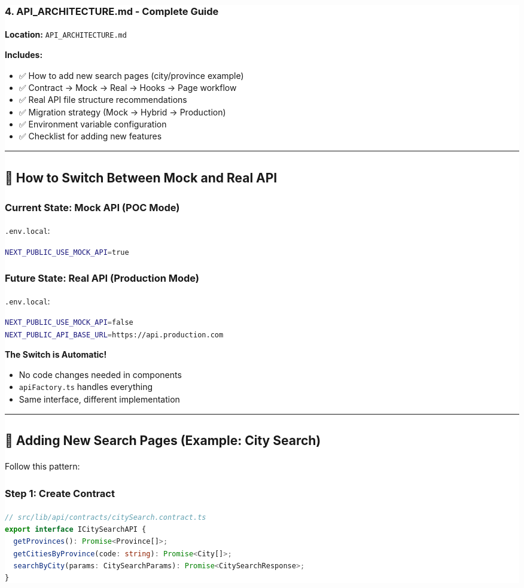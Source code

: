 
### 4. **API_ARCHITECTURE.md** - Complete Guide

**Location:** `API_ARCHITECTURE.md`

**Includes:**

- ✅ How to add new search pages (city/province example)
- ✅ Contract → Mock → Real → Hooks → Page workflow
- ✅ Real API file structure recommendations
- ✅ Migration strategy (Mock → Hybrid → Production)
- ✅ Environment variable configuration
- ✅ Checklist for adding new features

---

## 🔄 How to Switch Between Mock and Real API

### **Current State:** Mock API (POC Mode)

`.env.local`:

```bash
NEXT_PUBLIC_USE_MOCK_API=true
```

### **Future State:** Real API (Production Mode)

`.env.local`:

```bash
NEXT_PUBLIC_USE_MOCK_API=false
NEXT_PUBLIC_API_BASE_URL=https://api.production.com
```

**The Switch is Automatic!**

- No code changes needed in components
- `apiFactory.ts` handles everything
- Same interface, different implementation

---

## 🎯 Adding New Search Pages (Example: City Search)

Follow this pattern:

### Step 1: Create Contract

```typescript
// src/lib/api/contracts/citySearch.contract.ts
export interface ICitySearchAPI {
  getProvinces(): Promise<Province[]>;
  getCitiesByProvince(code: string): Promise<City[]>;
  searchByCity(params: CitySearchParams): Promise<CitySearchResponse>;
}
```
